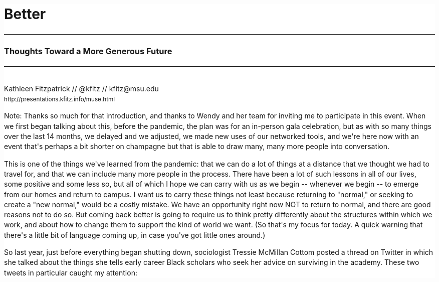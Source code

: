 
# Better
---
### Thoughts Toward a More Generous Future
---
<br />
<smaller>Kathleen Fitzpatrick // @kfitz // kfitz@msu.edu</smaller><br />
<small>http://presentations.kfitz.info/muse.html</small>

Note: Thanks so much for that introduction, and thanks to Wendy and her team for inviting me to participate in this event. When we first began talking about this, before the pandemic, the plan was for an in-person gala celebration, but as with so many things over the last 14 months, we delayed and we adjusted, we made new uses of our networked tools, and we're here now with an event that's perhaps a bit shorter on champagne but that is able to draw many, many more people into conversation.

This is one of the things we've learned from the pandemic: that we can do a lot of things at a distance that we thought we had to travel for, and that we can include many more people in the process. There have been a lot of such lessons in all of our lives, some positive and some less so, but all of which I hope we can carry with us as we begin -- whenever we begin -- to emerge from our homes and return to campus. I want us to carry these things not least because returning to "normal," or seeking to create a "new normal," would be a costly mistake. We have an opportunity right now NOT to return to normal, and there are good reasons not to do so. But coming back better is going to require us to think pretty differently about the structures within which we work, and about how to change them to support the kind of world we want. (So that's my focus for today. A quick warning that there's a little bit of language coming up, in case you've got little ones around.)

So last year, just before everything began shutting down, sociologist Tressie McMillan Cottom posted a thread on Twitter in which she talked about the things she tells early career Black scholars who seek her advice on surviving in the academy. These two tweets in particular caught my attention:

